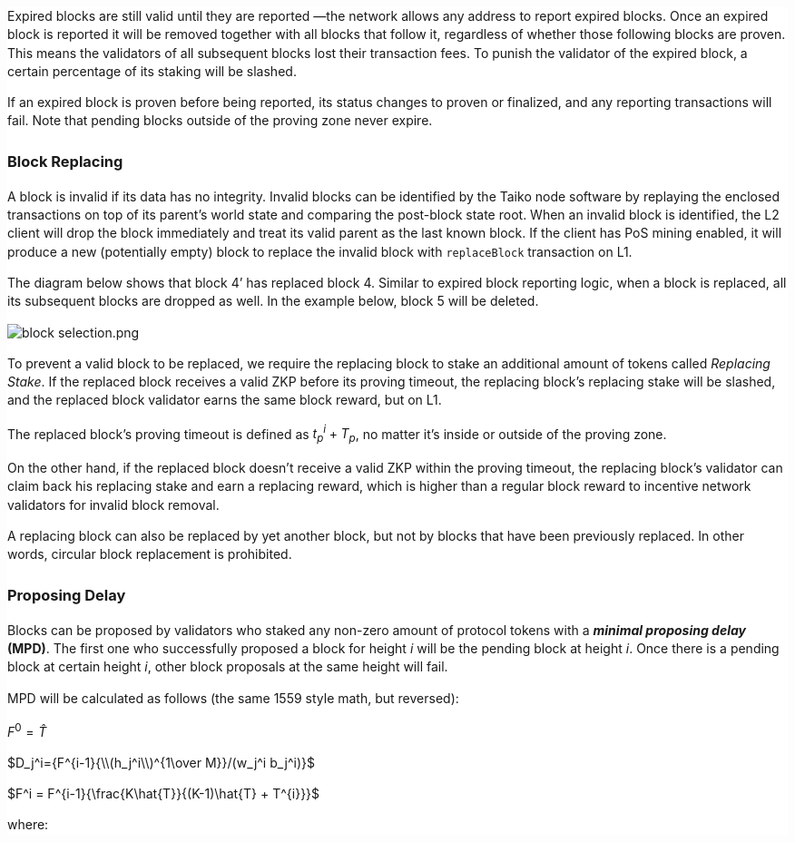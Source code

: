 Expired blocks are still valid until they are reported —the network allows any address to report expired blocks. Once an expired block is reported it will be removed together with all blocks that follow it, regardless of whether those following blocks are proven. This means the validators of all subsequent blocks lost their transaction fees. To punish the validator of the expired block, a certain percentage of its staking will be slashed.

If an expired block is proven before being reported, its status changes to proven or finalized, and any reporting transactions will fail. Note that pending blocks outside of the proving zone never expire.

### Block Replacing

A block is invalid if its data has no integrity. Invalid blocks can be identified by the Taiko node software by replaying the enclosed transactions on top of its parent’s world state and comparing the post-block state root. When an invalid block is identified, the L2 client will drop the block immediately and treat its valid parent as the last known block. If the client has PoS mining enabled, it will produce a new (potentially empty) block to replace the invalid block with `replaceBlock` transaction on L1.

The diagram below shows that block 4’ has replaced block 4. Similar to expired block reporting logic, when a block is replaced, all its subsequent blocks are dropped as well. In the example below, block 5 will be deleted.

![block selection.png](/b/DESIGN%20564281f59d274c258b7e9f871e817528/block_selection%203.png)

To prevent a valid block to be replaced, we require the replacing block to stake an additional amount of tokens called _Replacing Stake_. If the replaced block receives a valid ZKP before its proving timeout, the replacing block’s replacing stake will be slashed, and the replaced block validator earns the same block reward, but on L1.

The replaced block’s proving timeout is defined as $t_p^i + T_p$, no matter it’s inside or outside of the proving zone.

On the other hand, if the replaced block doesn’t receive a valid ZKP within the proving timeout, the replacing block’s validator can claim back his replacing stake and earn a replacing reward, which is higher than a regular block reward to incentive network validators for invalid block removal.

A replacing block can also be replaced by yet another block, but not by blocks that have been previously replaced. In other words, circular block replacement is prohibited.

### Proposing Delay

Blocks can be proposed by validators who staked any non-zero amount of protocol tokens with a **_minimal_ _proposing delay_ (MPD)**. The first one who successfully proposed a block for height $i$ will be the pending block at height $i$. Once there is a pending block at certain height $i$, other block proposals at the same height will fail.

MPD will be calculated as follows (the same 1559 style math, but reversed):

$F^0 = \hat{T}$

$D_j^i={F^{i-1}{\\(h_j^i\\)^{1\over M}}/(w_j^i b_j^i)}$

$F^i = F^{i-1}{\frac{K\hat{T}}{(K-1)\hat{T} + T^{i}}}$

where:
